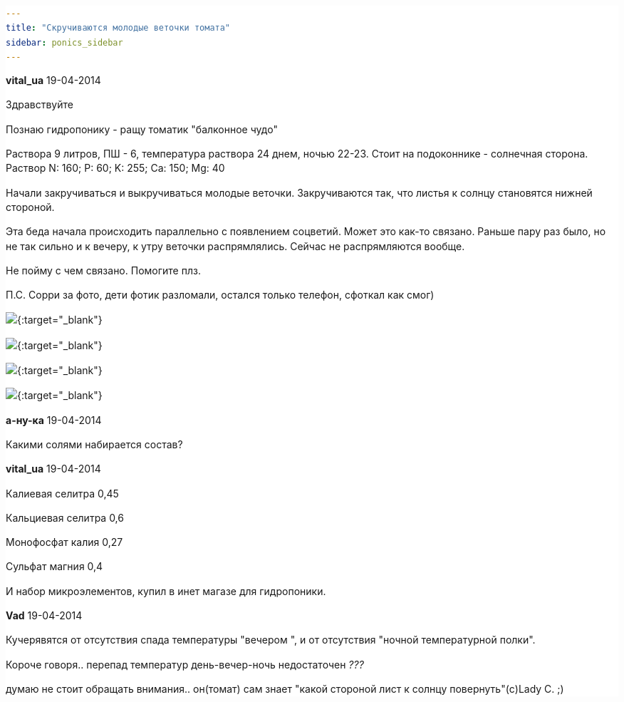 ```yaml
---
title: "Скручиваются молодые веточки томата"
sidebar: ponics_sidebar
---
```


**vital_ua** 19-04-2014

Здравствуйте

Познаю гидропонику - ращу томатик "балконное чудо"

Раствора 9 литров, ПШ - 6, температура раствора 24 днем, ночью 22-23. Стоит на подоконнике - солнечная сторона. Раствор N: 160; P: 60; K: 255; Ca: 150; Mg: 40

Начали закручиваться и выкручиваться молодые веточки. Закручиваются так, что листья к солнцу становятся нижней стороной. 

Эта беда начала происходить параллельно с появлением соцветий. Может это как-то связано. Раньше пару раз было, но не так сильно и к вечеру, к утру веточки распрямлялись. Сейчас не распрямляются вообще.

Не пойму с чем связано. Помогите плз.

П.С. Сорри за фото, дети фотик разломали, остался только телефон, сфоткал как смог)

[![](/attachimages/16005_IMG_0448.jpg)](https://t.me/ponics_ru_files/12605){:target="_blank"}

[![](/attachimages/16007_IMG_0449.jpg)](https://t.me/ponics_ru_files/12606){:target="_blank"}

[![](/attachimages/16009_IMG_0450.jpg)](https://t.me/ponics_ru_files/12607){:target="_blank"}

[![](/attachimages/16011_IMG_0422.jpg)](https://t.me/ponics_ru_files/12608){:target="_blank"}

**а-ну-ка** 19-04-2014

Какими солями набирается состав?


**vital_ua** 19-04-2014

Калиевая селитра 0,45

Кальциевая селитра 0,6

Монофосфат калия 0,27

Сульфат магния 0,4

И набор микроэлементов, купил в инет магазе для гидропоники.


**Vad** 19-04-2014

Кучерявятся от отсутствия спада температуры "вечером ", и от отсутствия "ночной температурной полки".

Короче говоря.. перепад температур день-вечер-ночь недостаточен *???*

думаю не стоит обращать внимания.. он(томат) сам знает "какой стороной лист к солнцу повернуть"(c)Lady C. ;)
